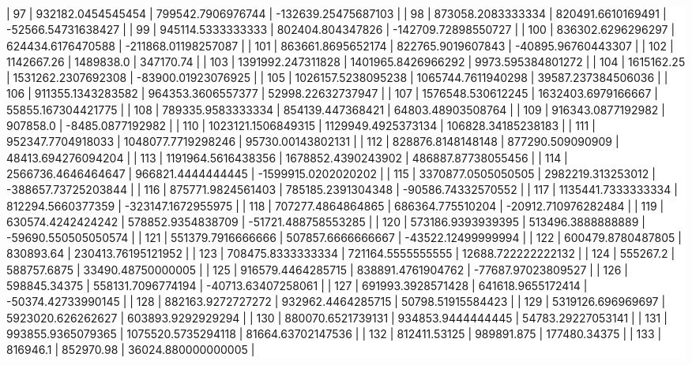 | 97 | 932182.0454545454 | 799542.7906976744 | -132639.25475687103 |
| 98 | 873058.2083333334 | 820491.6610169491 | -52566.54731638427 |
| 99 | 945114.5333333333 | 802404.804347826 | -142709.72898550727 |
| 100 | 836302.6296296297 | 624434.6176470588 | -211868.01198257087 |
| 101 | 863661.8695652174 | 822765.9019607843 | -40895.96760443307 |
| 102 | 1142667.26 | 1489838.0 | 347170.74 |
| 103 | 1391992.247311828 | 1401965.8426966292 | 9973.595384801272 |
| 104 | 1615162.25 | 1531262.2307692308 | -83900.01923076925 |
| 105 | 1026157.5238095238 | 1065744.7611940298 | 39587.237384506036 |
| 106 | 911355.1343283582 | 964353.3606557377 | 52998.22632737947 |
| 107 | 1576548.530612245 | 1632403.6979166667 | 55855.167304421775 |
| 108 | 789335.9583333334 | 854139.447368421 | 64803.48903508764 |
| 109 | 916343.0877192982 | 907858.0 | -8485.0877192982 |
| 110 | 1023121.1506849315 | 1129949.4925373134 | 106828.34185238183 |
| 111 | 952347.7704918033 | 1048077.7719298246 | 95730.00143802131 |
| 112 | 828876.8148148148 | 877290.509090909 | 48413.694276094204 |
| 113 | 1191964.5616438356 | 1678852.4390243902 | 486887.87738055456 |
| 114 | 2566736.4646464647 | 966821.4444444445 | -1599915.0202020202 |
| 115 | 3370877.0505050505 | 2982219.313253012 | -388657.73725203844 |
| 116 | 875771.9824561403 | 785185.2391304348 | -90586.74332570552 |
| 117 | 1135441.7333333334 | 812294.5660377359 | -323147.1672955975 |
| 118 | 707277.4864864865 | 686364.775510204 | -20912.710976282484 |
| 119 | 630574.4242424242 | 578852.9354838709 | -51721.488758553285 |
| 120 | 573186.9393939395 | 513496.3888888889 | -59690.550505050574 |
| 121 | 551379.7916666666 | 507857.6666666667 | -43522.12499999994 |
| 122 | 600479.8780487805 | 830893.64 | 230413.76195121952 |
| 123 | 708475.8333333334 | 721164.5555555555 | 12688.722222222132 |
| 124 | 555267.2 | 588757.6875 | 33490.48750000005 |
| 125 | 916579.4464285715 | 838891.4761904762 | -77687.97023809527 |
| 126 | 598845.34375 | 558131.7096774194 | -40713.63407258061 |
| 127 | 691993.3928571428 | 641618.9655172414 | -50374.42733990145 |
| 128 | 882163.9272727272 | 932962.4464285715 | 50798.51915584423 |
| 129 | 5319126.696969697 | 5923020.626262627 | 603893.9292929294 |
| 130 | 880070.6521739131 | 934853.9444444445 | 54783.29227053141 |
| 131 | 993855.9365079365 | 1075520.5735294118 | 81664.63702147536 |
| 132 | 812411.53125 | 989891.875 | 177480.34375 |
| 133 | 816946.1 | 852970.98 | 36024.880000000005 |